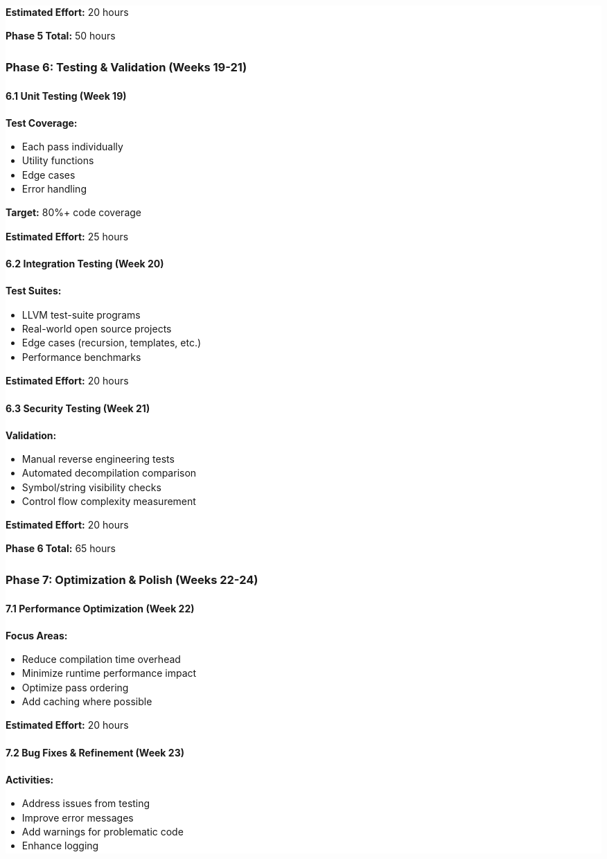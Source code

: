 **Estimated Effort:** 20 hours

**Phase 5 Total:** 50 hours

### Phase 6: Testing & Validation (Weeks 19-21)

#### 6.1 Unit Testing (Week 19)

**Test Coverage:**
- Each pass individually
- Utility functions
- Edge cases
- Error handling

**Target:** 80%+ code coverage

**Estimated Effort:** 25 hours

#### 6.2 Integration Testing (Week 20)

**Test Suites:**
- LLVM test-suite programs
- Real-world open source projects
- Edge cases (recursion, templates, etc.)
- Performance benchmarks

**Estimated Effort:** 20 hours

#### 6.3 Security Testing (Week 21)

**Validation:**
- Manual reverse engineering tests
- Automated decompilation comparison
- Symbol/string visibility checks
- Control flow complexity measurement

**Estimated Effort:** 20 hours

**Phase 6 Total:** 65 hours

### Phase 7: Optimization & Polish (Weeks 22-24)

#### 7.1 Performance Optimization (Week 22)

**Focus Areas:**
- Reduce compilation time overhead
- Minimize runtime performance impact
- Optimize pass ordering
- Add caching where possible

**Estimated Effort:** 20 hours

#### 7.2 Bug Fixes & Refinement (Week 23)

**Activities:**
- Address issues from testing
- Improve error messages
- Add warnings for problematic code
- Enhance logging
